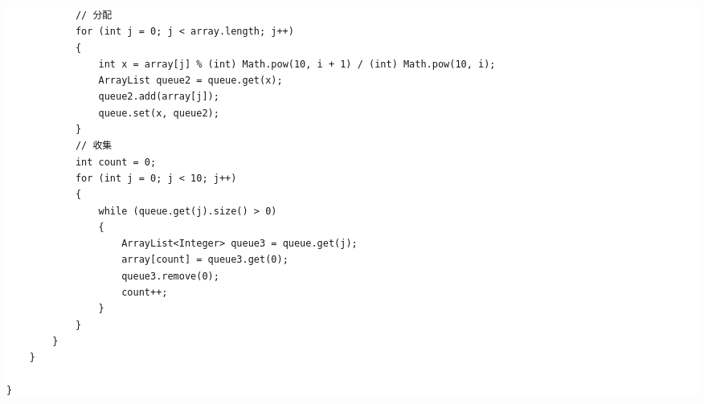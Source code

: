```
			// 分配
			for (int j = 0; j < array.length; j++)
			{
				int x = array[j] % (int) Math.pow(10, i + 1) / (int) Math.pow(10, i);
				ArrayList queue2 = queue.get(x);
				queue2.add(array[j]);
				queue.set(x, queue2);
			}
			// 收集
			int count = 0;
			for (int j = 0; j < 10; j++)
			{
				while (queue.get(j).size() > 0)
				{
					ArrayList<Integer> queue3 = queue.get(j);
					array[count] = queue3.get(0);
					queue3.remove(0);
					count++;
				}
			}
		}
	}

}

```














